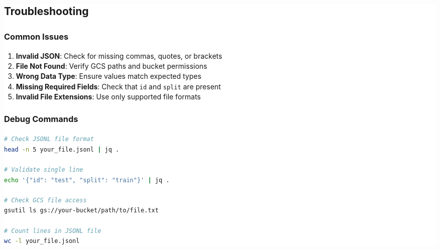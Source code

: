 ## Troubleshooting

### Common Issues

1. **Invalid JSON**: Check for missing commas, quotes, or brackets
2. **File Not Found**: Verify GCS paths and bucket permissions
3. **Wrong Data Type**: Ensure values match expected types
4. **Missing Required Fields**: Check that `id` and `split` are present
5. **Invalid File Extensions**: Use only supported file formats

### Debug Commands

```bash
# Check JSONL file format
head -n 5 your_file.jsonl | jq .

# Validate single line
echo '{"id": "test", "split": "train"}' | jq .

# Check GCS file access
gsutil ls gs://your-bucket/path/to/file.txt

# Count lines in JSONL file
wc -l your_file.jsonl
``` 